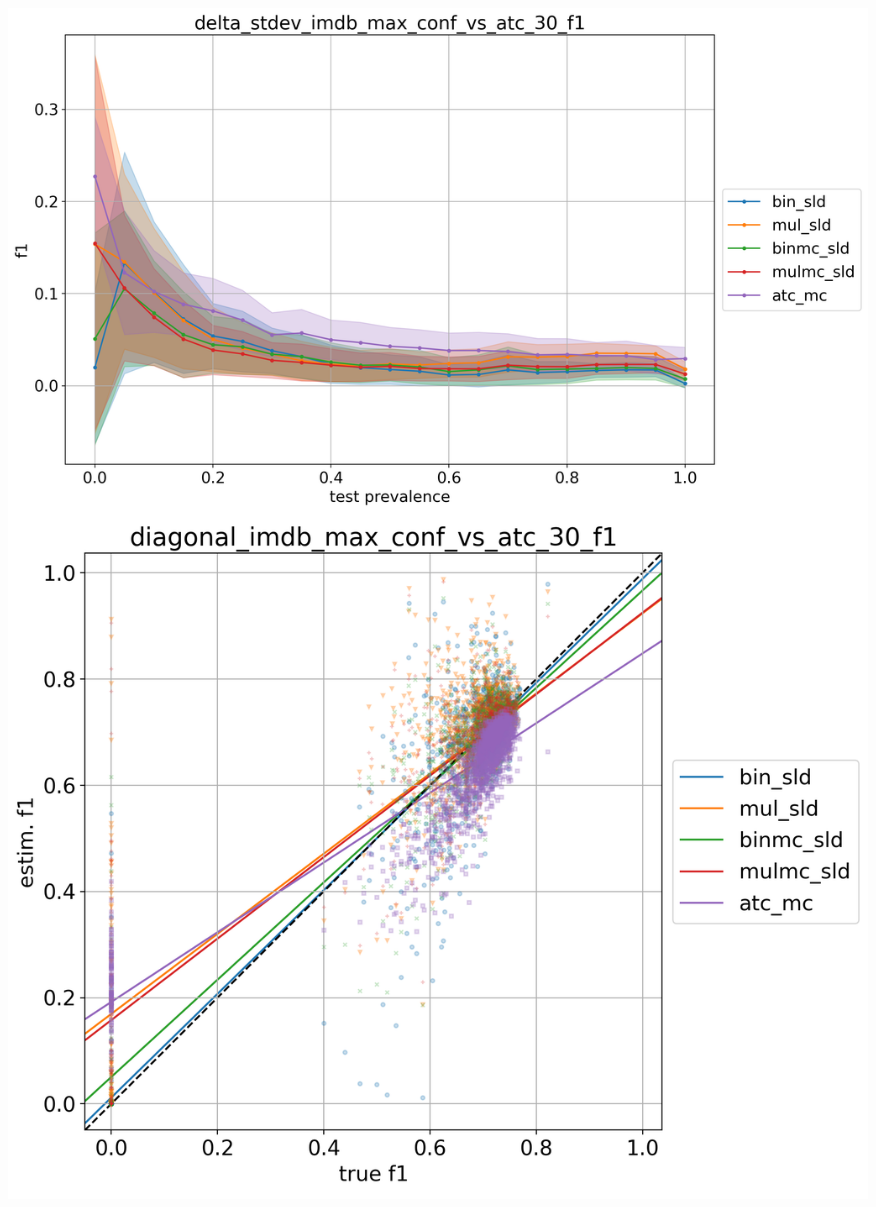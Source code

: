 ![plot_delta_stdev](plot/delta_stdev_imdb_max_conf_vs_atc_30_f1.png)
![plot_diagonal](plot/diagonal_imdb_max_conf_vs_atc_30_f1.png)